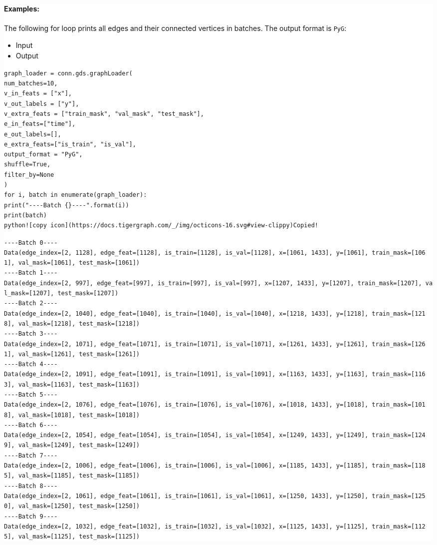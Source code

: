
#### Examples:
The following for loop prints all edges and their connected vertices in batches. The output format is `PyG`:
  * Input
  * Output


```
graph_loader = conn.gds.graphLoader(
num_batches=10,
v_in_feats = ["x"],
v_out_labels = ["y"],
v_extra_feats = ["train_mask", "val_mask", "test_mask"],
e_in_feats=["time"],
e_out_labels=[],
e_extra_feats=["is_train", "is_val"],
output_format = "PyG",
shuffle=True,
filter_by=None
)
for i, batch in enumerate(graph_loader):
print("----Batch {}----".format(i))
print(batch)
python![copy icon](https://docs.tigergraph.com/_/img/octicons-16.svg#view-clippy)Copied!

```

```
----Batch 0----
Data(edge_index=[2, 1128], edge_feat=[1128], is_train=[1128], is_val=[1128], x=[1061, 1433], y=[1061], train_mask=[1061], val_mask=[1061], test_mask=[1061])
----Batch 1----
Data(edge_index=[2, 997], edge_feat=[997], is_train=[997], is_val=[997], x=[1207, 1433], y=[1207], train_mask=[1207], val_mask=[1207], test_mask=[1207])
----Batch 2----
Data(edge_index=[2, 1040], edge_feat=[1040], is_train=[1040], is_val=[1040], x=[1218, 1433], y=[1218], train_mask=[1218], val_mask=[1218], test_mask=[1218])
----Batch 3----
Data(edge_index=[2, 1071], edge_feat=[1071], is_train=[1071], is_val=[1071], x=[1261, 1433], y=[1261], train_mask=[1261], val_mask=[1261], test_mask=[1261])
----Batch 4----
Data(edge_index=[2, 1091], edge_feat=[1091], is_train=[1091], is_val=[1091], x=[1163, 1433], y=[1163], train_mask=[1163], val_mask=[1163], test_mask=[1163])
----Batch 5----
Data(edge_index=[2, 1076], edge_feat=[1076], is_train=[1076], is_val=[1076], x=[1018, 1433], y=[1018], train_mask=[1018], val_mask=[1018], test_mask=[1018])
----Batch 6----
Data(edge_index=[2, 1054], edge_feat=[1054], is_train=[1054], is_val=[1054], x=[1249, 1433], y=[1249], train_mask=[1249], val_mask=[1249], test_mask=[1249])
----Batch 7----
Data(edge_index=[2, 1006], edge_feat=[1006], is_train=[1006], is_val=[1006], x=[1185, 1433], y=[1185], train_mask=[1185], val_mask=[1185], test_mask=[1185])
----Batch 8----
Data(edge_index=[2, 1061], edge_feat=[1061], is_train=[1061], is_val=[1061], x=[1250, 1433], y=[1250], train_mask=[1250], val_mask=[1250], test_mask=[1250])
----Batch 9----
Data(edge_index=[2, 1032], edge_feat=[1032], is_train=[1032], is_val=[1032], x=[1125, 1433], y=[1125], train_mask=[1125], val_mask=[1125], test_mask=[1125])
```
